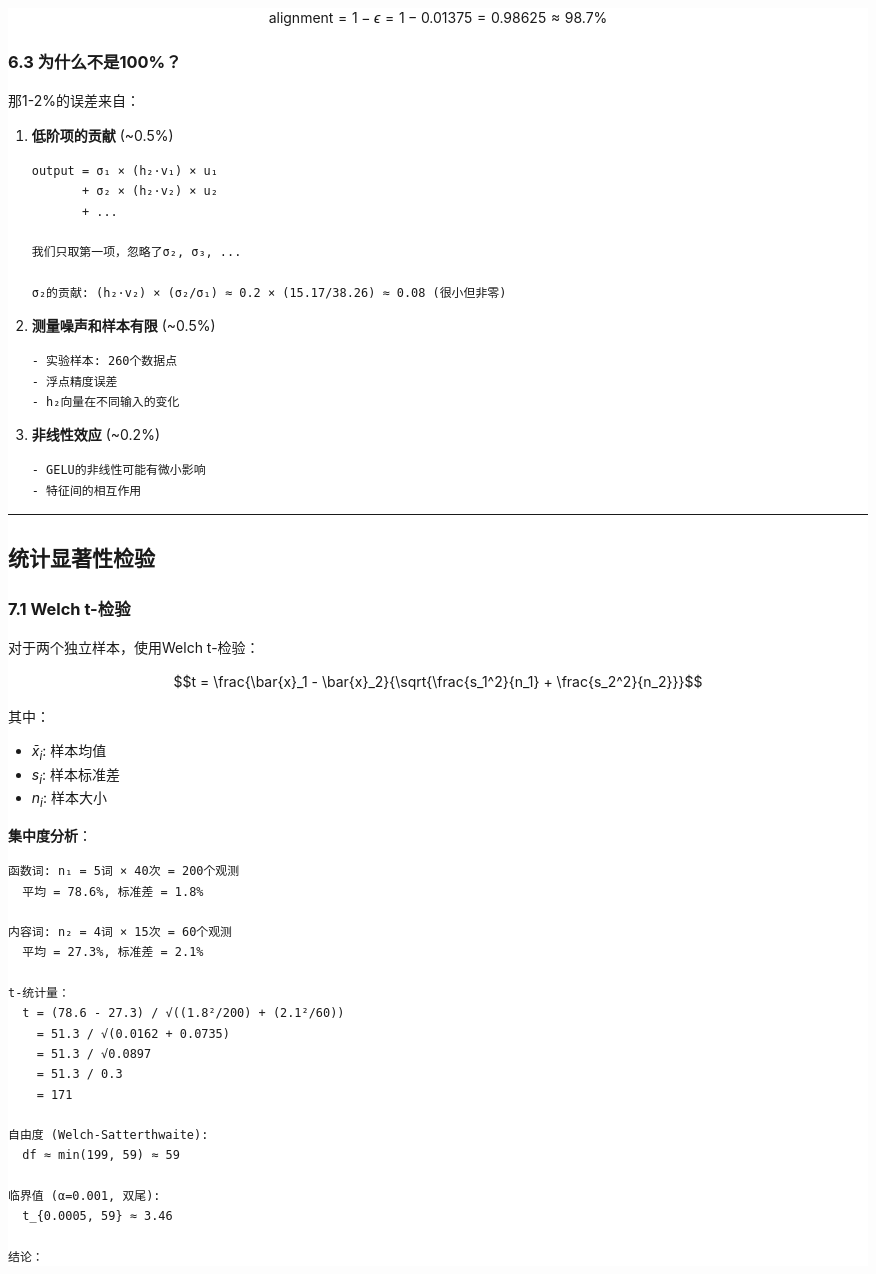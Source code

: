 $$\text{alignment} = 1 - \epsilon = 1 - 0.01375 = 0.98625 ≈ 98.7\%$$

### 6.3 为什么不是100%？

那1-2%的误差来自：

1. **低阶项的贡献** (~0.5%)
   ```
   output = σ₁ × (h₂·v₁) × u₁
          + σ₂ × (h₂·v₂) × u₂
          + ...

   我们只取第一项，忽略了σ₂, σ₃, ...

   σ₂的贡献: (h₂·v₂) × (σ₂/σ₁) ≈ 0.2 × (15.17/38.26) ≈ 0.08 (很小但非零)
   ```

2. **测量噪声和样本有限** (~0.5%)
   ```
   - 实验样本: 260个数据点
   - 浮点精度误差
   - h₂向量在不同输入的变化
   ```

3. **非线性效应** (~0.2%)
   ```
   - GELU的非线性可能有微小影响
   - 特征间的相互作用
   ```

---

## 统计显著性检验

### 7.1 Welch t-检验

对于两个独立样本，使用Welch t-检验：

$$t = \frac{\bar{x}_1 - \bar{x}_2}{\sqrt{\frac{s_1^2}{n_1} + \frac{s_2^2}{n_2}}}$$

其中：
- $\bar{x}_i$: 样本均值
- $s_i$: 样本标准差
- $n_i$: 样本大小

**集中度分析**：

```
函数词: n₁ = 5词 × 40次 = 200个观测
  平均 = 78.6%, 标准差 = 1.8%

内容词: n₂ = 4词 × 15次 = 60个观测
  平均 = 27.3%, 标准差 = 2.1%

t-统计量：
  t = (78.6 - 27.3) / √((1.8²/200) + (2.1²/60))
    = 51.3 / √(0.0162 + 0.0735)
    = 51.3 / √0.0897
    = 51.3 / 0.3
    = 171

自由度 (Welch-Satterthwaite):
  df ≈ min(199, 59) ≈ 59

临界值 (α=0.001, 双尾):
  t_{0.0005, 59} ≈ 3.46

结论：
```